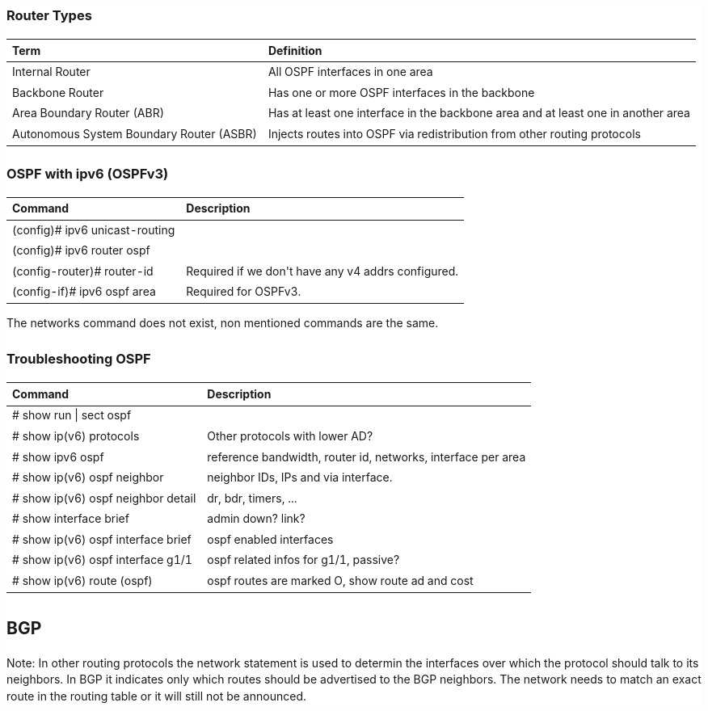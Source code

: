 ### Router Types
| Term                                     | Definition                                                                       |
|:-----------------------------------------|:---------------------------------------------------------------------------------|
| Internal Router                          | All OSPF interfaces in one area                                                  |
| Backbone Router                          | Has one or more OSPF interfaces in the backbone                                  | 
| Area Boundary Router (ABR)               | Has at least one interface in the backbone area and at least one in another area |
| Autonomous System Boundary Router (ASBR) | Injects routes into OSPF via redistribution from other routing protocols         |

### OSPF with ipv6 (OSPFv3)

| Command                                     | Description                                        |
|:--------------------------------------------|:---------------------------------------------------|
| (config)# ipv6 unicast-routing              |                                                    |
| (config)# ipv6 router ospf <pid>            |                                                    |
| (config-router)# router-id <ipv4>           | Required if we don't have any v4 addrs configured. |
| (config-if)# ipv6 ospf <pid> area <area id> | Required for OSPFv3.                               |

The networks command does not exist, non mentioned commands are the same.


### Troubleshooting OSPF

| Command                            | Description                                                  |
|:-----------------------------------|:-------------------------------------------------------------|
| # show run &#124; sect ospf        |                                                              |
| # show ip(v6) protocols            | Other protocols with lower AD?                               |
| # show ipv6 ospf                   | reference bandwidth, router id, networks, interface per area |
| # show ip(v6) ospf neighbor        | neighbor IDs, IPs and via interface.                         |
| # show ip(v6) ospf neighbor detail | dr, bdr, timers, ...                                         |
| # show interface brief             | admin down? link?                                            |
| # show ip(v6) ospf interface brief | ospf enabled interfaces                                      |
| # show ip(v6) ospf interface g1/1  | ospf related infos for g1/1, passive?                        |
| # show ip(v6) route (ospf)         | ospf routes are marked O, show route ad and cost             |


## BGP

Note: In other routing protocols the network statement is used to determin the interfaces over which the protocol should talk to its neighbors. In BGP it indicates only which routes should be advertised to the BGP neighbors. The network needs to match an exact route in the routing table or it will still not be announced.
